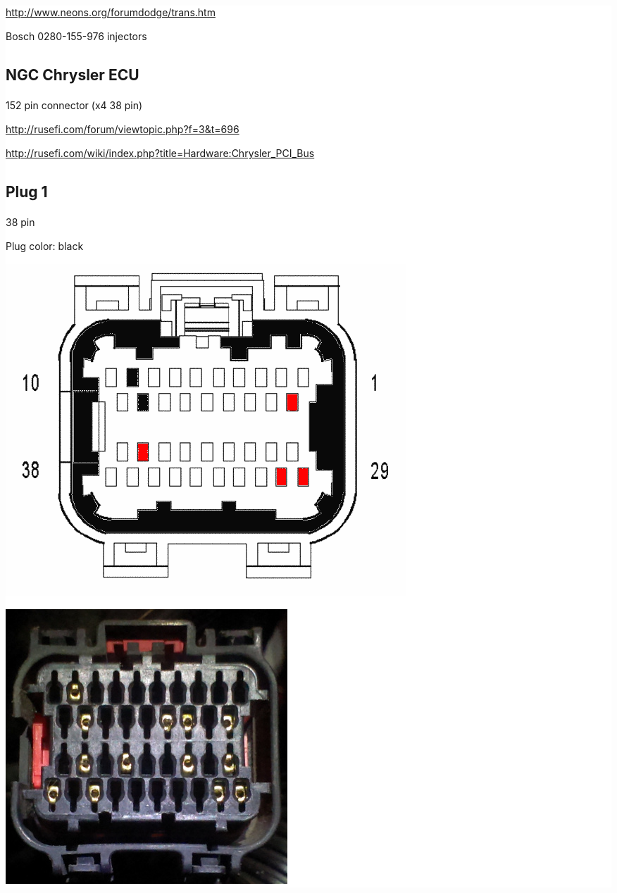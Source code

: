 http://www.neons.org/forumdodge/trans.htm

Bosch 0280-155-976 injectors


## NGC Chrysler ECU

152 pin connector (x4 38 pin)

http://rusefi.com/forum/viewtopic.php?f=3&t=696

http://rusefi.com/wiki/index.php?title=Hardware:Chrysler_PCI_Bus

## Plug 1
38 pin

Plug color: black

![Plug 1 Pinout](Images//Dodge_Neon_2003_Plug1.gif)

![Plug 1 Photo](Images//Dodge_Neon_2003_Plug1_2.jpg)
